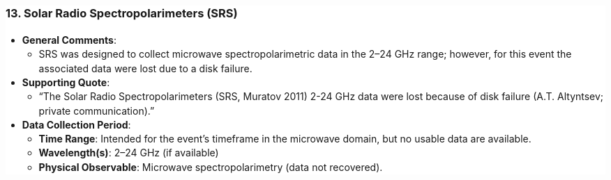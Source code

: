 ### 13. Solar Radio Spectropolarimeters (SRS)
- **General Comments**:
   - SRS was designed to collect microwave spectropolarimetric data in the 2–24 GHz range; however, for this event the associated data were lost due to a disk failure.
- **Supporting Quote**: 
   - “The Solar Radio Spectropolarimeters (SRS, Muratov 2011) 2-24 GHz data were lost because of disk failure (A.T. Altyntsev; private communication).”
- **Data Collection Period**:
   - **Time Range**: Intended for the event’s timeframe in the microwave domain, but no usable data are available.
   - **Wavelength(s)**: 2–24 GHz (if available)
   - **Physical Observable**: Microwave spectropolarimetry (data not recovered).
